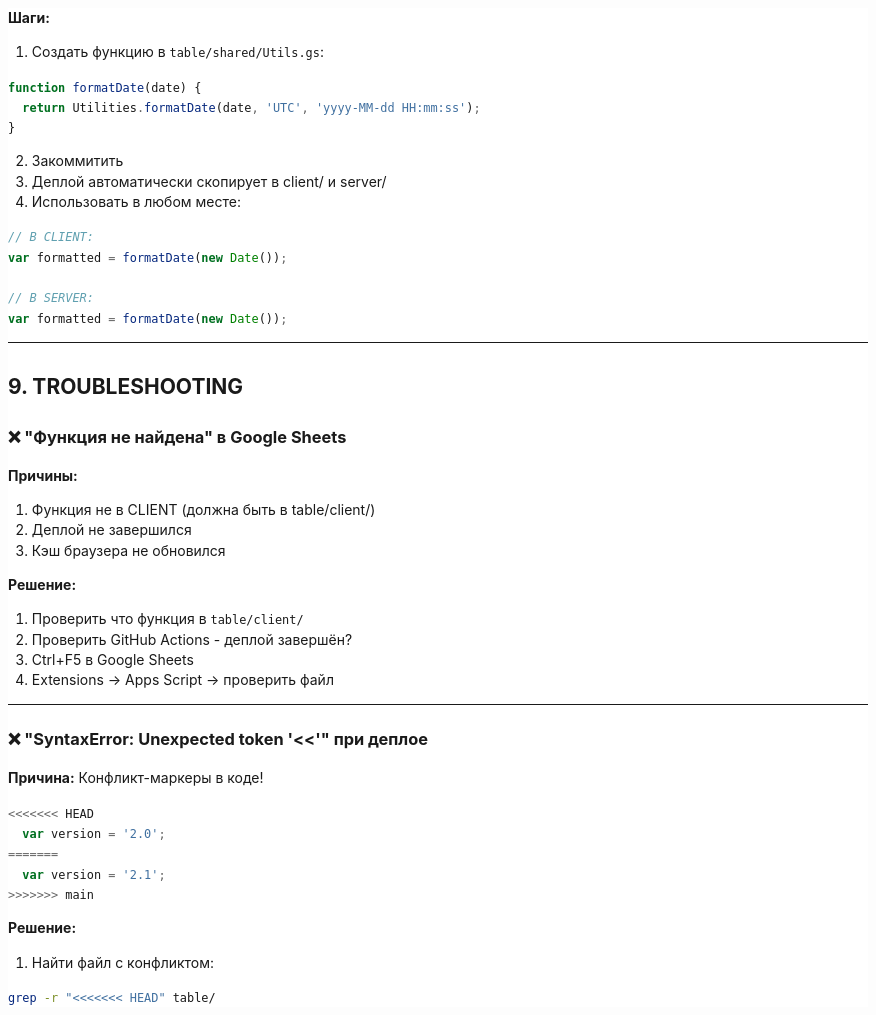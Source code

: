 **Шаги:**
1. Создать функцию в `table/shared/Utils.gs`:
```javascript
function formatDate(date) {
  return Utilities.formatDate(date, 'UTC', 'yyyy-MM-dd HH:mm:ss');
}
```

2. Закоммитить
3. Деплой автоматически скопирует в client/ и server/
4. Использовать в любом месте:
```javascript
// В CLIENT:
var formatted = formatDate(new Date());

// В SERVER:
var formatted = formatDate(new Date());
```

---

## 9. TROUBLESHOOTING

### ❌ "Функция не найдена" в Google Sheets

**Причины:**
1. Функция не в CLIENT (должна быть в table/client/)
2. Деплой не завершился
3. Кэш браузера не обновился

**Решение:**
1. Проверить что функция в `table/client/`
2. Проверить GitHub Actions - деплой завершён?
3. Ctrl+F5 в Google Sheets
4. Extensions → Apps Script → проверить файл

---

### ❌ "SyntaxError: Unexpected token '<<'" при деплое

**Причина:** Конфликт-маркеры в коде!

```javascript
<<<<<<< HEAD
  var version = '2.0';
=======
  var version = '2.1';
>>>>>>> main
```

**Решение:**
1. Найти файл с конфликтом:
```bash
grep -r "<<<<<<< HEAD" table/
```
